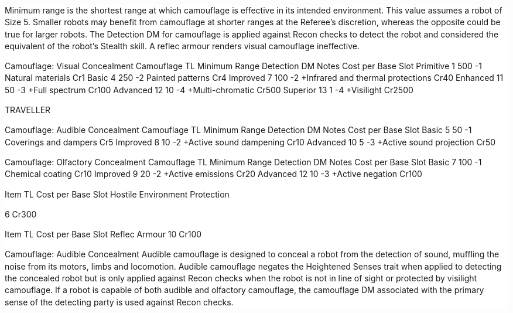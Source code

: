 Minimum range is the shortest range at which
camouflage is effective in its intended environment.
This value assumes a robot of Size 5. Smaller robots
may benefit from camouflage at shorter ranges
at the Referee’s discretion, whereas the opposite
could be true for larger robots. The Detection DM
for camouflage is applied against Recon checks to
detect the robot and considered the equivalent of the
robot’s Stealth skill. A reflec armour renders visual
camouflage ineffective.

Camouflage: Visual Concealment
Camouflage TL Minimum Range Detection DM Notes Cost per Base Slot
Primitive 1 500 -1 Natural materials Cr1
Basic 4 250 -2 Painted patterns Cr4
Improved 7 100 -2 +Infrared and thermal protections Cr40
Enhanced 11 50 -3 +Full spectrum Cr100
Advanced 12 10 -4 +Multi-chromatic Cr500
Superior 13 1 -4 +Visilight Cr2500

TRAVELLER

Camouflage: Audible Concealment
Camouflage TL Minimum Range Detection DM Notes Cost per Base Slot
Basic 5 50 -1 Coverings and dampers Cr5
Improved 8 10 -2 +Active sound dampening Cr10
Advanced 10 5 -3 +Active sound projection Cr50

Camouflage: Olfactory Concealment
Camouflage TL Minimum Range Detection DM Notes Cost per Base Slot
Basic 7 100 -1 Chemical coating Cr10
Improved 9 20 -2 +Active emissions Cr20
Advanced 12 10 -3 +Active negation Cr100

Item TL Cost per Base Slot
Hostile Environment
Protection

6 Cr300

Item TL Cost per Base Slot
Reflec Armour 10 Cr100

Camouflage: Audible Concealment
Audible camouflage is designed to conceal a robot
from the detection of sound, muffling the noise from
its motors, limbs and locomotion. Audible camouflage
negates the Heightened Senses trait when applied
to detecting the concealed robot but is only applied
against Recon checks when the robot is not in line of
sight or protected by visilight camouflage. If a robot is
capable of both audible and olfactory camouflage, the
camouflage DM associated with the primary sense of
the detecting party is used against Recon checks.
